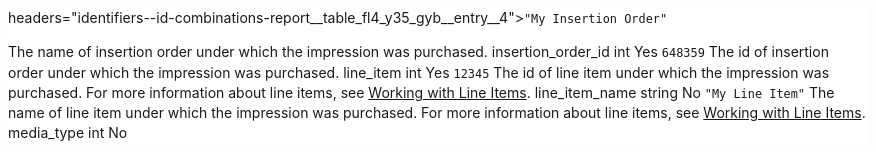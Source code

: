 headers="identifiers--id-combinations-report__table_fl4_y35_gyb__entry__4"><code
class="ph codeph">"My Insertion Order"</code></td>
<td class="entry colsep-1 rowsep-1"
headers="identifiers--id-combinations-report__table_fl4_y35_gyb__entry__5">The
name of insertion order under which the impression was purchased.</td>
</tr>
<tr class="even row">
<td class="entry colsep-1 rowsep-1"
headers="identifiers--id-combinations-report__table_fl4_y35_gyb__entry__1">insertion_order_id</td>
<td class="entry colsep-1 rowsep-1"
headers="identifiers--id-combinations-report__table_fl4_y35_gyb__entry__2">int</td>
<td class="entry colsep-1 rowsep-1"
headers="identifiers--id-combinations-report__table_fl4_y35_gyb__entry__3">Yes</td>
<td class="entry colsep-1 rowsep-1"
headers="identifiers--id-combinations-report__table_fl4_y35_gyb__entry__4"><code
class="ph codeph">648359</code></td>
<td class="entry colsep-1 rowsep-1"
headers="identifiers--id-combinations-report__table_fl4_y35_gyb__entry__5">The
id of insertion order under which the impression was purchased.</td>
</tr>
<tr class="odd row">
<td class="entry colsep-1 rowsep-1"
headers="identifiers--id-combinations-report__table_fl4_y35_gyb__entry__1">line_item</td>
<td class="entry colsep-1 rowsep-1"
headers="identifiers--id-combinations-report__table_fl4_y35_gyb__entry__2">int</td>
<td class="entry colsep-1 rowsep-1"
headers="identifiers--id-combinations-report__table_fl4_y35_gyb__entry__3">Yes</td>
<td class="entry colsep-1 rowsep-1"
headers="identifiers--id-combinations-report__table_fl4_y35_gyb__entry__4"><code
class="ph codeph">12345</code></td>
<td class="entry colsep-1 rowsep-1"
headers="identifiers--id-combinations-report__table_fl4_y35_gyb__entry__5">The
id of line item under which the impression was purchased. For more
information about line items, see <a
href="https://docs.xandr.com/bundle/monetize_monetize-standard/page/topics/working-with-line-items.html"
class="xref" target="_blank">Working with Line Items</a>.</td>
</tr>
<tr class="even row">
<td class="entry colsep-1 rowsep-1"
headers="identifiers--id-combinations-report__table_fl4_y35_gyb__entry__1">line_item_name</td>
<td class="entry colsep-1 rowsep-1"
headers="identifiers--id-combinations-report__table_fl4_y35_gyb__entry__2">string</td>
<td class="entry colsep-1 rowsep-1"
headers="identifiers--id-combinations-report__table_fl4_y35_gyb__entry__3">No</td>
<td class="entry colsep-1 rowsep-1"
headers="identifiers--id-combinations-report__table_fl4_y35_gyb__entry__4"><code
class="ph codeph">"My Line Item"</code></td>
<td class="entry colsep-1 rowsep-1"
headers="identifiers--id-combinations-report__table_fl4_y35_gyb__entry__5">The
name of line item under which the impression was purchased. For more
information about line items, see <a
href="https://docs.xandr.com/bundle/monetize_monetize-standard/page/topics/working-with-line-items.html"
class="xref" target="_blank">Working with Line Items</a>.</td>
</tr>
<tr class="odd row">
<td class="entry colsep-1 rowsep-1"
headers="identifiers--id-combinations-report__table_fl4_y35_gyb__entry__1">media_type</td>
<td class="entry colsep-1 rowsep-1"
headers="identifiers--id-combinations-report__table_fl4_y35_gyb__entry__2">int</td>
<td class="entry colsep-1 rowsep-1"
headers="identifiers--id-combinations-report__table_fl4_y35_gyb__entry__3">No</td>
<td class="entry colsep-1 rowsep-1"
